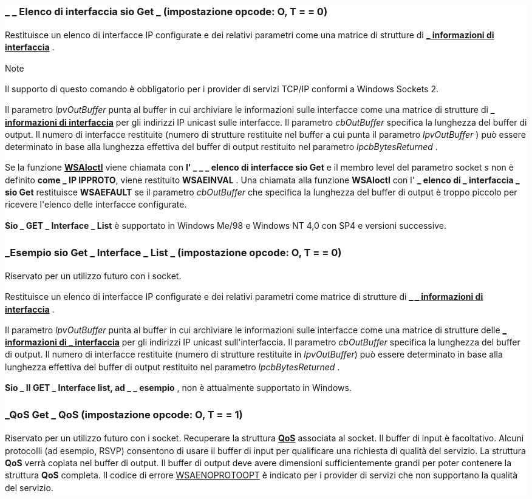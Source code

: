 ### <a name="sio_get_interface_list-opcode-setting-o-t0"></a>\_ \_ Elenco di interfaccia sio Get \_ (impostazione opcode: O, T = = 0)

Restituisce un elenco di interfacce IP configurate e dei relativi parametri come una matrice di strutture di [**\_ informazioni di interfaccia**](/windows/desktop/api/Ws2ipdef/ns-ws2ipdef-interface_info) .

> [!Note]  
> Il supporto di questo comando è obbligatorio per i provider di servizi TCP/IP conformi a Windows Sockets 2.

Il parametro *lpvOutBuffer* punta al buffer in cui archiviare le informazioni sulle interfacce come una matrice di strutture di [**\_ informazioni di interfaccia**](/windows/desktop/api/Ws2ipdef/ns-ws2ipdef-interface_info) per gli indirizzi IP unicast sulle interfacce. Il parametro *cbOutBuffer* specifica la lunghezza del buffer di output. Il numero di interfacce restituite (numero di strutture restituite nel buffer a cui punta il parametro *lpvOutBuffer* ) può essere determinato in base alla lunghezza effettiva del buffer di output restituito nel parametro *lpcbBytesReturned* .

Se la funzione [**WSAIoctl**](/windows/desktop/api/Winsock2/nf-winsock2-wsaioctl) viene chiamata con **l' \_ \_ \_ elenco di interfacce sio Get** e il membro level del parametro socket *s* non è definito **come \_ IP IPPROTO**, viene restituito **WSAEINVAL** . Una chiamata alla funzione **WSAIoctl** con l' **\_ elenco di \_ interfaccia \_ sio Get** restituisce **WSAEFAULT** se il parametro *cbOutBuffer* che specifica la lunghezza del buffer di output è troppo piccolo per ricevere l'elenco delle interfacce configurate.

**Sio \_ GET \_ Interface \_ List** è supportato in Windows Me/98 e Windows NT 4,0 con SP4 e versioni successive.

### <a name="sio_get_interface_list_ex-opcode-setting-o-t0"></a>\_Esempio sio Get \_ Interface \_ List \_ (impostazione opcode: O, T = = 0)

Riservato per un utilizzo futuro con i socket.

Restituisce un elenco di interfacce IP configurate e dei relativi parametri come matrice di strutture di [**\_ \_ informazioni di interfaccia**](/windows/desktop/api/Ws2ipdef/ns-ws2ipdef-interface_info_ex) .

Il parametro *lpvOutBuffer* punta al buffer in cui archiviare le informazioni sulle interfacce come una matrice di strutture delle [**\_ informazioni di \_ interfaccia**](/windows/desktop/api/Ws2ipdef/ns-ws2ipdef-interface_info_ex) per gli indirizzi IP unicast sull'interfaccia. Il parametro *cbOutBuffer* specifica la lunghezza del buffer di output. Il numero di interfacce restituite (numero di strutture restituite in *lpvOutBuffer*) può essere determinato in base alla lunghezza effettiva del buffer di output restituito nel parametro *lpcbBytesReturned* .

**Sio \_ Il GET \_ Interface list, ad \_ \_ esempio** , non è attualmente supportato in Windows.

### <a name="sio_get_qos-opcode-setting-o-t1"></a>\_QoS Get \_ QoS (impostazione opcode: O, T = = 1)

Riservato per un utilizzo futuro con i socket. Recuperare la struttura [**QoS**](/windows/win32/api/winsock2/ns-winsock2-qos) associata al socket. Il buffer di input è facoltativo. Alcuni protocolli (ad esempio, RSVP) consentono di usare il buffer di input per qualificare una richiesta di qualità del servizio. La struttura **QoS** verrà copiata nel buffer di output. Il buffer di output deve avere dimensioni sufficientemente grandi per poter contenere la struttura **QoS** completa. Il codice di errore [WSAENOPROTOOPT](windows-sockets-error-codes-2.md) è indicato per i provider di servizi che non supportano la qualità del servizio.
